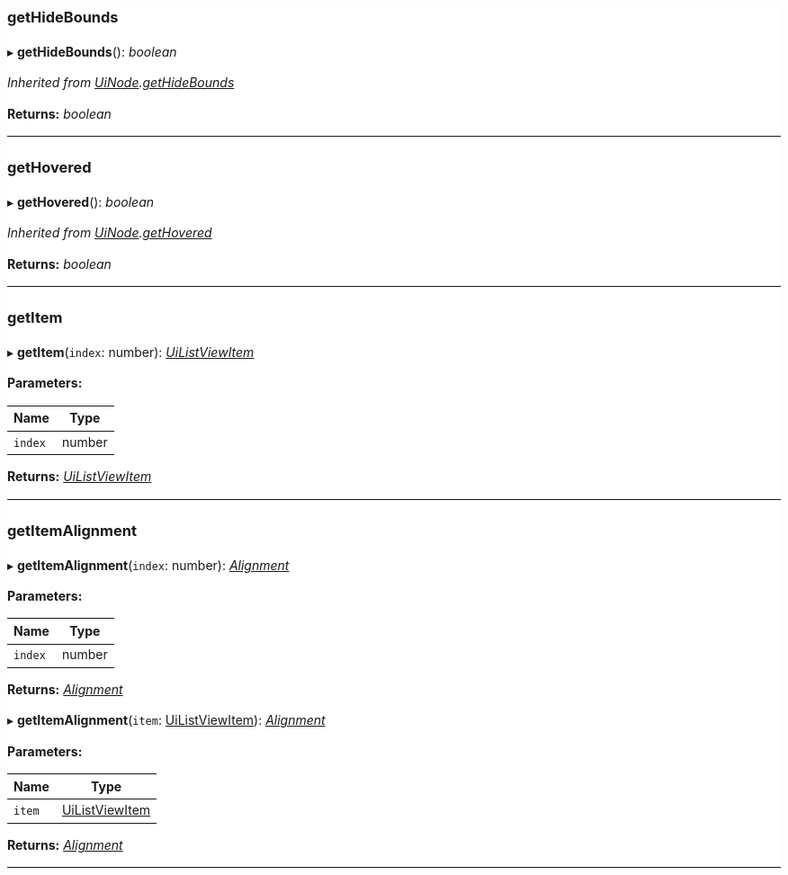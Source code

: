 ###  getHideBounds

▸ **getHideBounds**(): *boolean*

*Inherited from [UiNode](_lumin_.ui.uinode.md).[getHideBounds](_lumin_.ui.uinode.md#gethidebounds)*

**Returns:** *boolean*

___

###  getHovered

▸ **getHovered**(): *boolean*

*Inherited from [UiNode](_lumin_.ui.uinode.md).[getHovered](_lumin_.ui.uinode.md#gethovered)*

**Returns:** *boolean*

___

###  getItem

▸ **getItem**(`index`: number): *[UiListViewItem](_lumin_.ui.uilistviewitem.md)*

**Parameters:**

Name | Type |
------ | ------ |
`index` | number |

**Returns:** *[UiListViewItem](_lumin_.ui.uilistviewitem.md)*

___

###  getItemAlignment

▸ **getItemAlignment**(`index`: number): *[Alignment](_lumin_.ui.alignment.md)*

**Parameters:**

Name | Type |
------ | ------ |
`index` | number |

**Returns:** *[Alignment](_lumin_.ui.alignment.md)*

▸ **getItemAlignment**(`item`: [UiListViewItem](_lumin_.ui.uilistviewitem.md)): *[Alignment](_lumin_.ui.alignment.md)*

**Parameters:**

Name | Type |
------ | ------ |
`item` | [UiListViewItem](_lumin_.ui.uilistviewitem.md) |

**Returns:** *[Alignment](_lumin_.ui.alignment.md)*

___
